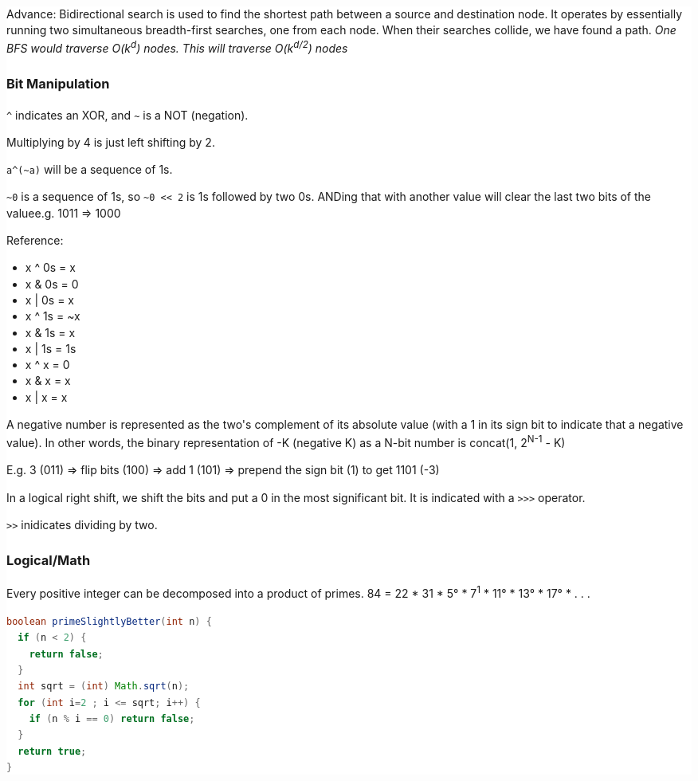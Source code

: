Advance: Bidirectional search is used to find the shortest path between a source and destination node. It operates by essentially running two simultaneous breadth-first searches, one from each node. When their searches collide, we have found a path. _One BFS would traverse O(k<sup>d</sup>) nodes. This will traverse O(k<sup>d/2</sup>) nodes_

### Bit Manipulation

`^` indicates an XOR, and `~` is a NOT (negation).

Multiplying by 4 is just left shifting by 2.

`a^(~a)` will be a sequence of 1s.

`~0` is a sequence of 1s, so `~0 << 2` is 1s followed by two 0s. ANDing that with another value will clear the last two bits of the valuee.g. 1011 => 1000

Reference:

- x ^ 0s = x
- x & 0s = 0
- x | 0s = x
- x ^ 1s = ~x
- x & 1s = x
- x | 1s = 1s
- x ^ x = 0
- x & x = x
- x | x = x

A negative number is represented as the two's complement of its absolute value (with a 1 in its sign bit to indicate that a negative value).
In other words, the binary representation of -K (negative K) as a N-bit number is concat(1, 2<sup>N-1</sup> - K)

E.g. 3 (011) => flip bits (100) => add 1 (101) => prepend the sign bit (1) to get 1101 (-3)

In a logical right shift, we shift the bits and put a 0 in the most significant bit. It is indicated with a `>>>` operator.

`>>` inidicates dividing by two.

### Logical/Math

Every positive integer can be decomposed into a product of primes.
84 = 2<span>2</span> \* 3<span>1</span> \* 5° \* 7<sup>1</sup> \* 11° \* 13° \* 17° \* . . .

```java
boolean primeSlightlyBetter(int n) {
  if (n < 2) {
    return false;
  }
  int sqrt = (int) Math.sqrt(n);
  for (int i=2 ; i <= sqrt; i++) {
    if (n % i == 0) return false;
  }
  return true;
}
```
